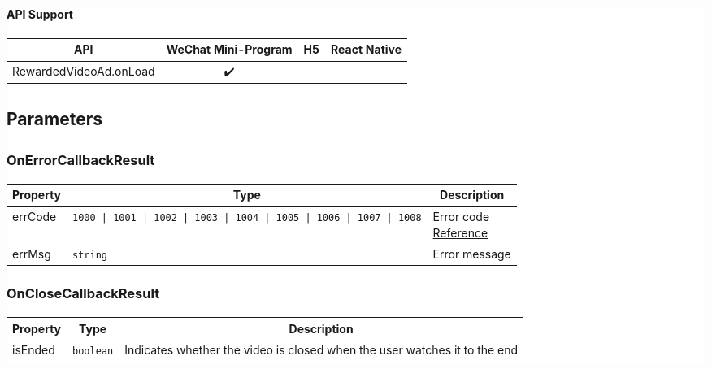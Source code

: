 #### API Support

| API | WeChat Mini-Program | H5 | React Native |
| :---: | :---: | :---: | :---: |
| RewardedVideoAd.onLoad | ✔️ |  |  |

## Parameters

### OnErrorCallbackResult

<table>
  <thead>
    <tr>
      <th>Property</th>
      <th>Type</th>
      <th>Description</th>
    </tr>
  </thead>
  <tbody>
    <tr>
      <td>errCode</td>
      <td><code>1000 | 1001 | 1002 | 1003 | 1004 | 1005 | 1006 | 1007 | 1008</code></td>
      <td>Error code<br /><a href="/taro/docs/apis/General#aderrcode">Reference</a></td>
    </tr>
    <tr>
      <td>errMsg</td>
      <td><code>string</code></td>
      <td>Error message</td>
    </tr>
  </tbody>
</table>

### OnCloseCallbackResult

<table>
  <thead>
    <tr>
      <th>Property</th>
      <th>Type</th>
      <th>Description</th>
    </tr>
  </thead>
  <tbody>
    <tr>
      <td>isEnded</td>
      <td><code>boolean</code></td>
      <td>Indicates whether the video is closed when the user watches it to the end</td>
    </tr>
  </tbody>
</table>

